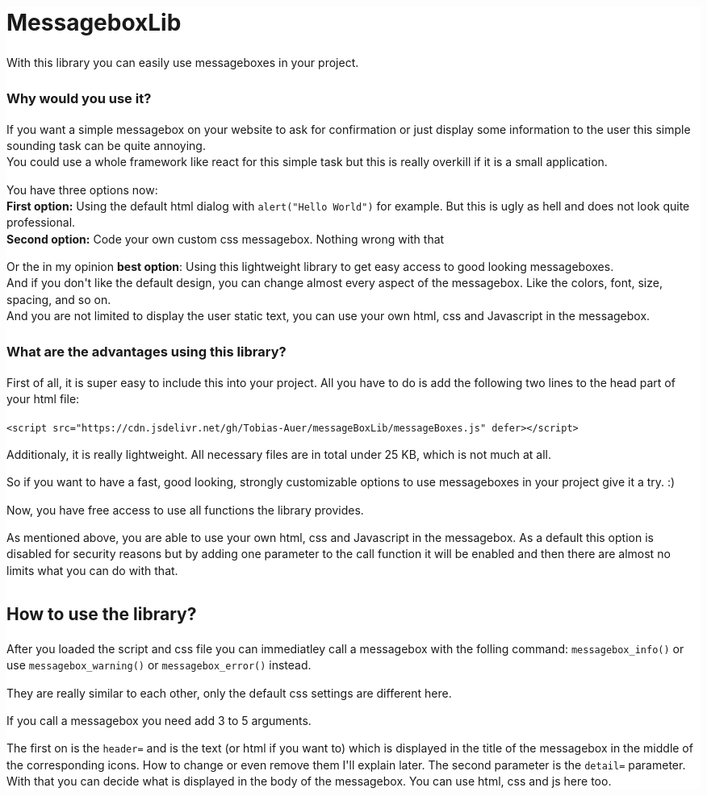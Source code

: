 # MessageboxLib

With this library you can easily use messageboxes in your project.

### Why would you use it?
If you want a simple messagebox on your website to ask for confirmation or just display some information to the user this simple sounding task can be quite annoying.  
You could use a whole framework like react for this simple task but this is really overkill if it is a small application.  

You have three options now:  
__First option:__ Using the default html dialog with `alert("Hello World")` for example. But this is ugly as hell and does not look quite professional.  
__Second option:__ Code your own custom css messagebox. Nothing wrong with that   

Or the in my opinion __best option__: Using this lightweight library to get easy access to good looking messageboxes.  
And if you don't like the default design, you can change almost every aspect of the messagebox. Like the colors, font, size, spacing, and so on.  
And you are not limited to display the user static text, you can use your own html, css and Javascript in the messagebox.

### What are the advantages using this library?

First of all, it is super easy to include this into your project. All you have to do is add the following two lines to the head part of your html file:  
```
<script src="https://cdn.jsdelivr.net/gh/Tobias-Auer/messageBoxLib/messageBoxes.js" defer></script>
```
Additionaly, it is really lightweight. All necessary files are in total under 25 KB, which is not much at all.

So if you want to have a fast, good looking, strongly customizable options to use messageboxes in your project give it a try. :)

Now, you have free access to use all functions the library provides.

As mentioned above, you are able to use your own html, css and Javascript in the messagebox. As a default this option is disabled for security reasons but by adding one parameter to the call function it will be enabled and then there are almost no limits what you can do with that.  

## How to use the library?

After you loaded the script and css file you can immediatley call a messagebox with the folling command:
`messagebox_info()` or use `messagebox_warning()` or `messagebox_error()` instead.

They are really similar to each other, only the default css settings are different here.

If you call a messagebox you need add 3 to 5 arguments.

The first on is the `header=` and is the text (or html if you want to) which is displayed in the title of the messagebox in the middle of the corresponding icons. How to change or even remove them I'll explain later.
The second parameter is the `detail=` parameter. With that you can decide what is displayed in the body of the messagebox. You can use html, css and js here too.
